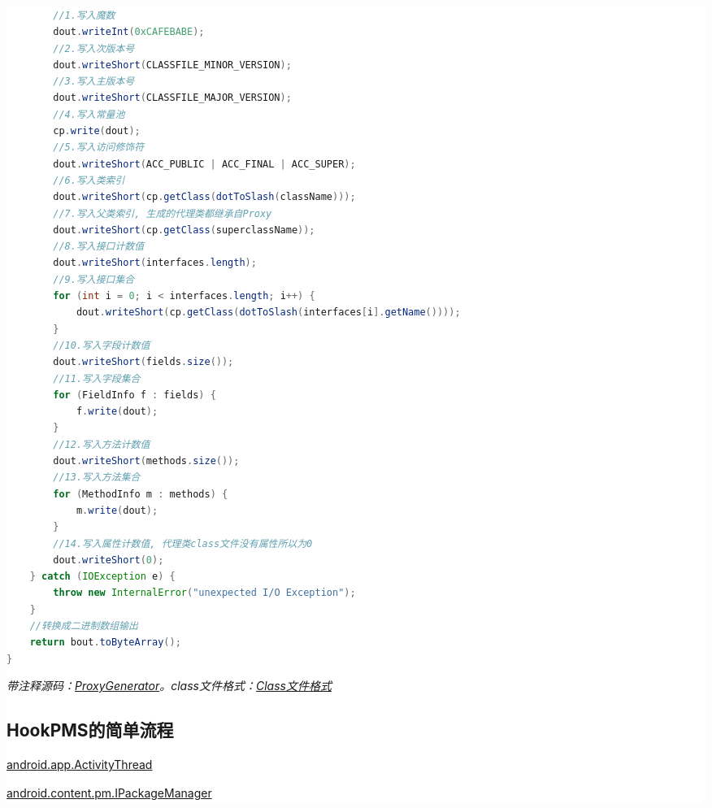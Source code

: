 ```java
        //1.写入魔数
        dout.writeInt(0xCAFEBABE);
        //2.写入次版本号
        dout.writeShort(CLASSFILE_MINOR_VERSION);
        //3.写入主版本号
        dout.writeShort(CLASSFILE_MAJOR_VERSION);
        //4.写入常量池
        cp.write(dout);
        //5.写入访问修饰符
        dout.writeShort(ACC_PUBLIC | ACC_FINAL | ACC_SUPER);
        //6.写入类索引
        dout.writeShort(cp.getClass(dotToSlash(className)));
        //7.写入父类索引, 生成的代理类都继承自Proxy
        dout.writeShort(cp.getClass(superclassName));
        //8.写入接口计数值
        dout.writeShort(interfaces.length);
        //9.写入接口集合
        for (int i = 0; i < interfaces.length; i++) {
            dout.writeShort(cp.getClass(dotToSlash(interfaces[i].getName())));
        }
        //10.写入字段计数值
        dout.writeShort(fields.size());
        //11.写入字段集合 
        for (FieldInfo f : fields) {
            f.write(dout);
        }
        //12.写入方法计数值
        dout.writeShort(methods.size());
        //13.写入方法集合
        for (MethodInfo m : methods) {
            m.write(dout);
        }
        //14.写入属性计数值, 代理类class文件没有属性所以为0
        dout.writeShort(0);
    } catch (IOException e) {
        throw new InternalError("unexpected I/O Exception");
    }
    //转换成二进制数组输出
    return bout.toByteArray();
}
```
*带注释源码：[ProxyGenerator](http://hg.openjdk.java.net/jdk/jdk/file/29169633327c/src/java.base/share/classes/java/lang/reflect/ProxyGenerator.java)。class文件格式：[Class文件格式](http://gityuan.com/2015/10/18/jvm-class-instruction/#22-classfile%E7%BB%93%E6%9E%84)*

## HookPMS的简单流程

[android.app.ActivityThread](https://cs.android.com/android/platform/superproject/+/android-7.1.2_r36:frameworks/base/core/java/android/app/ActivityThread.java;l=203)

[android.content.pm.IPackageManager](https://cs.android.com/android/platform/superproject/+/android-7.1.2_r36:out/soong/.intermediates/frameworks/base/framework-minus-apex/android_common/xref31/srcjars.xref/android/content/pm/IPackageManager.java)

